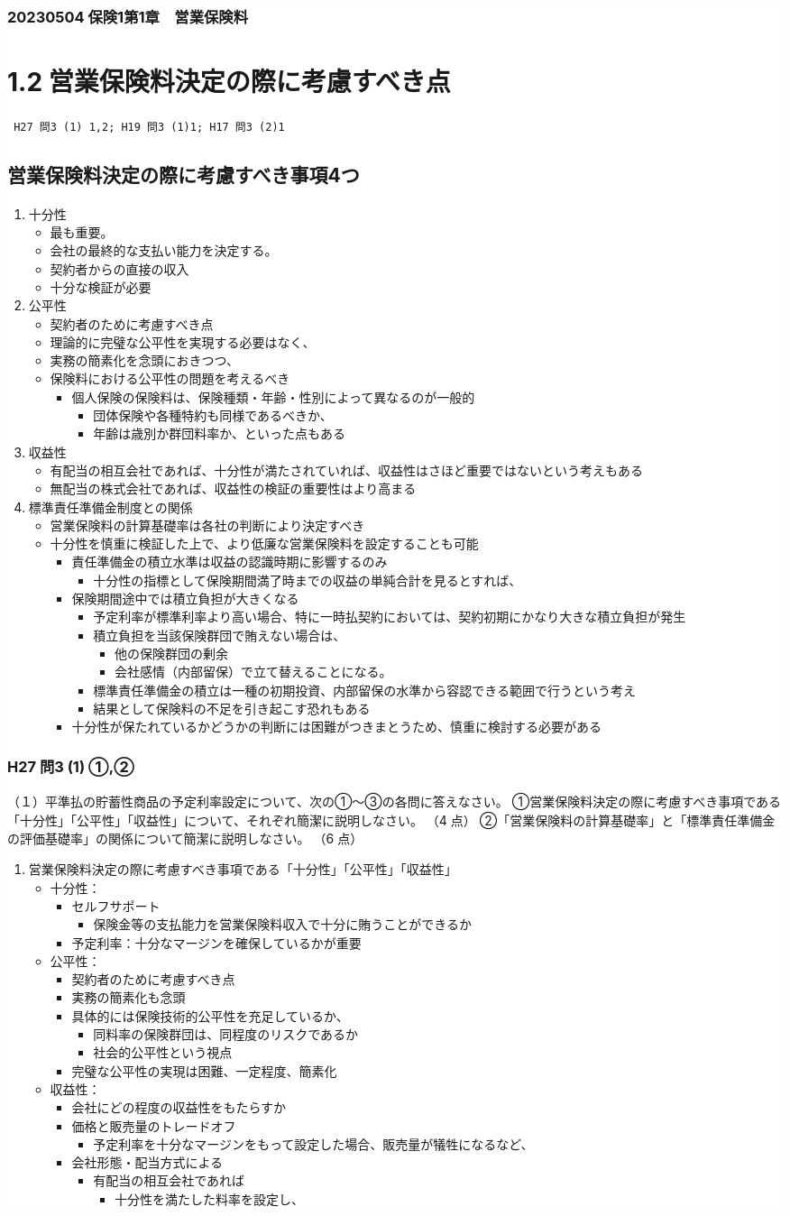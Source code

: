 ### 20230504 保険1第1章　営業保険料

# 1.2 営業保険料決定の際に考慮すべき点

     H27 問3 (1) 1,2; H19 問3 (1)1; H17 問3 (2)1

## 営業保険料決定の際に考慮すべき事項4つ

1. 十分性
   * 最も重要。
   * 会社の最終的な支払い能力を決定する。
   * 契約者からの直接の収入
   * 十分な検証が必要
2. 公平性
   * 契約者のために考慮すべき点
   * 理論的に完璧な公平性を実現する必要はなく、
   * 実務の簡素化を念頭におきつつ、
   * 保険料における公平性の問題を考えるべき
     * 個人保険の保険料は、保険種類・年齢・性別によって異なるのが一般的
       * 団体保険や各種特約も同様であるべきか、
       * 年齢は歳別か群団料率か、といった点もある
3. 収益性
   * 有配当の相互会社であれば、十分性が満たされていれば、収益性はさほど重要ではないという考えもある
   * 無配当の株式会社であれば、収益性の検証の重要性はより高まる
4. 標準責任準備金制度との関係
   * 営業保険料の計算基礎率は各社の判断により決定すべき
   * 十分性を慎重に検証した上で、より低廉な営業保険料を設定することも可能
     * 責任準備金の積立水準は収益の認識時期に影響するのみ
       * 十分性の指標として保険期間満了時までの収益の単純合計を見るとすれば、
     * 保険期間途中では積立負担が大きくなる
       * 予定利率が標準利率より高い場合、特に一時払契約においては、契約初期にかなり大きな積立負担が発生
       * 積立負担を当該保険群団で賄えない場合は、
         * 他の保険群団の剰余
         * 会社感情（内部留保）で立て替えることになる。
       * 標準責任準備金の積立は一種の初期投資、内部留保の水準から容認できる範囲で行うという考え
       * 結果として保険料の不足を引き起こす恐れもある
     * 十分性が保たれているかどうかの判断には困難がつきまとうため、慎重に検討する必要がある

### H27 問3 (1) ①,②

（１）平準払の貯蓄性商品の予定利率設定について、次の①～③の各問に答えなさい。
①営業保険料決定の際に考慮すべき事項である「十分性」「公平性」「収益性」について、それぞれ簡潔に説明しなさい。 （4 点）
②「営業保険料の計算基礎率」と「標準責任準備金の評価基礎率」の関係について簡潔に説明しなさい。 （6 点）

1. 営業保険料決定の際に考慮すべき事項である「十分性」「公平性」「収益性」
   * 十分性：
     * セルフサポート
       * 保険金等の支払能力を営業保険料収入で十分に賄うことができるか
     * 予定利率：十分なマージンを確保しているかが重要  
   * 公平性：
     * 契約者のために考慮すべき点
     * 実務の簡素化も念頭
     * 具体的には保険技術的公平性を充足しているか、
       * 同料率の保険群団は、同程度のリスクであるか
       * 社会的公平性という視点
     * 完璧な公平性の実現は困難、一定程度、簡素化
   * 収益性：
     * 会社にどの程度の収益性をもたらすか
     * 価格と販売量のトレードオフ
       * 予定利率を十分なマージンをもって設定した場合、販売量が犠牲になるなど、
     * 会社形態・配当方式による
       * 有配当の相互会社であれば
         * 十分性を満たした料率を設定し、
